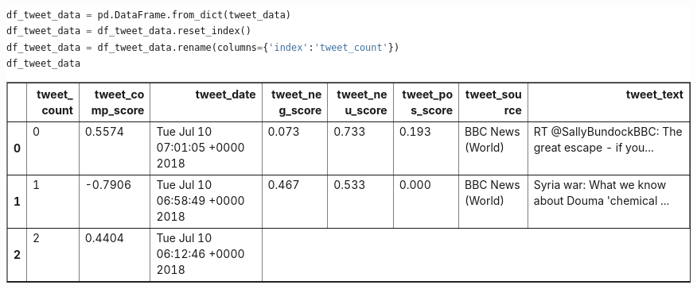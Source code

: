 
```python
df_tweet_data = pd.DataFrame.from_dict(tweet_data)
df_tweet_data = df_tweet_data.reset_index()
df_tweet_data = df_tweet_data.rename(columns={'index':'tweet_count'})
df_tweet_data
```




<div>
<style scoped>
    .dataframe tbody tr th:only-of-type {
        vertical-align: middle;
    }

    .dataframe tbody tr th {
        vertical-align: top;
    }

    .dataframe thead th {
        text-align: right;
    }
</style>
<table border="1" class="dataframe">
  <thead>
    <tr style="text-align: right;">
      <th></th>
      <th>tweet_count</th>
      <th>tweet_comp_score</th>
      <th>tweet_date</th>
      <th>tweet_neg_score</th>
      <th>tweet_neu_score</th>
      <th>tweet_pos_score</th>
      <th>tweet_source</th>
      <th>tweet_text</th>
    </tr>
  </thead>
  <tbody>
    <tr>
      <th>0</th>
      <td>0</td>
      <td>0.5574</td>
      <td>Tue Jul 10 07:01:05 +0000 2018</td>
      <td>0.073</td>
      <td>0.733</td>
      <td>0.193</td>
      <td>BBC News (World)</td>
      <td>RT @SallyBundockBBC: The great escape - if you...</td>
    </tr>
    <tr>
      <th>1</th>
      <td>1</td>
      <td>-0.7906</td>
      <td>Tue Jul 10 06:58:49 +0000 2018</td>
      <td>0.467</td>
      <td>0.533</td>
      <td>0.000</td>
      <td>BBC News (World)</td>
      <td>Syria war: What we know about Douma 'chemical ...</td>
    </tr>
    <tr>
      <th>2</th>
      <td>2</td>
      <td>0.4404</td>
      <td>Tue Jul 10 06:12:46 +0000 2018</td>